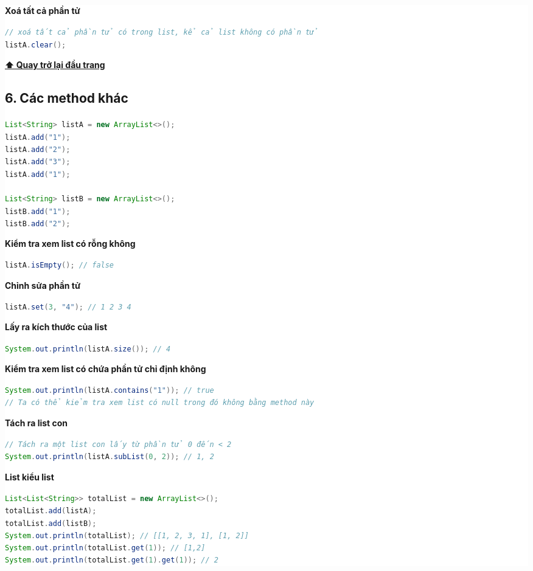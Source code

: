 **Xoá tất cả phần tử**

```java
// xoá tất cả phần tử có trong list, kể cả list không có phần tử
listA.clear();
```

**[⬆ Quay trở lại đầu trang](#mục-lục-nội-dung)**

## 6. Các method khác

```java
List<String> listA = new ArrayList<>();
listA.add("1");
listA.add("2");
listA.add("3");
listA.add("1");

List<String> listB = new ArrayList<>();
listB.add("1");
listB.add("2");
```

**Kiểm tra xem list có rỗng không**

```java
listA.isEmpty(); // false
```

**Chỉnh sửa phần tử**

```java
listA.set(3, "4"); // 1 2 3 4
```

**Lấy ra kích thước của list**

```java
System.out.println(listA.size()); // 4
```

**Kiểm tra xem list có chứa phần tử chỉ định không**

```java
System.out.println(listA.contains("1")); // true
// Ta có thể kiẻm tra xem list có null trong đó không bằng method này
```

**Tách ra list con**

```java
// Tách ra một list con lấy từ phần tử 0 đến < 2
System.out.println(listA.subList(0, 2)); // 1, 2
```

**List kiểu list**

```java
List<List<String>> totalList = new ArrayList<>();
totalList.add(listA);
totalList.add(listB);
System.out.println(totalList); // [[1, 2, 3, 1], [1, 2]]
System.out.println(totalList.get(1)); // [1,2]
System.out.println(totalList.get(1).get(1)); // 2
```
